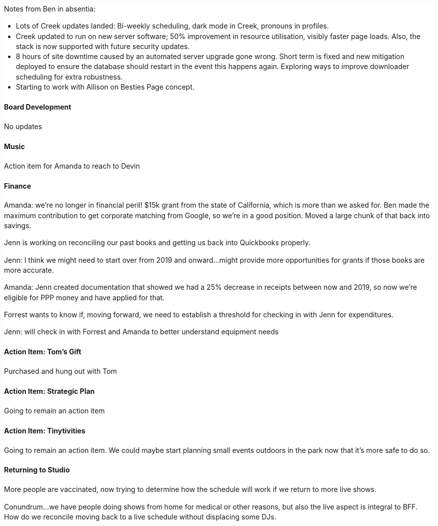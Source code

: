 Notes from Ben in absentia:

* Lots of Creek updates landed: Bi-weekly scheduling, dark mode in Creek, pronouns in profiles.
* Creek updated to run on new server software; 50% improvement in resource utilisation, visibly faster page loads. Also, the stack is now supported with future security updates.
* 8 hours of site downtime caused by an automated server upgrade gone wrong. Short term is fixed and new mitigation deployed to ensure the database should restart in the event this happens again. Exploring ways to improve downloader scheduling for extra robustness.
* Starting to work with Allison on Besties Page concept.

#### Board Development

No updates

#### Music

Action item for Amanda to reach to Devin

#### Finance

Amanda: we’re no longer in financial peril! $15k grant from the state of California, which is more than we asked for. Ben made the maximum contribution to get corporate matching from Google, so we’re in a good position. Moved a large chunk of that back into savings.

Jenn is working on reconciling our past books and getting us back into Quickbooks properly.

Jenn: I think we might need to start over from 2019 and onward...might provide more opportunities for grants if those books are more accurate.

Amanda: Jenn created documentation that showed we had a 25% decrease in receipts between now and 2019, so now we’re eligible for PPP money and have applied for that.

Forrest wants to know if, moving forward, we need to establish a threshold for checking in with Jenn for expenditures.

Jenn: will check in with Forrest and Amanda to better understand equipment needs

#### Action Item: Tom’s Gift

Purchased and hung out with Tom

#### Action Item: Strategic Plan

Going to remain an action item

#### Action Item: Tinytivities

Going to remain an action item. We could maybe start planning small events outdoors in the park now that it’s more safe to do so.

#### Returning to Studio

More people are vaccinated, now trying to determine how the schedule will work if we return to more live shows.

Conundrum...we have people doing shows from home for medical or other reasons, but also the live aspect is integral to BFF. How do we reconcile moving back to a live schedule without displacing some DJs.

